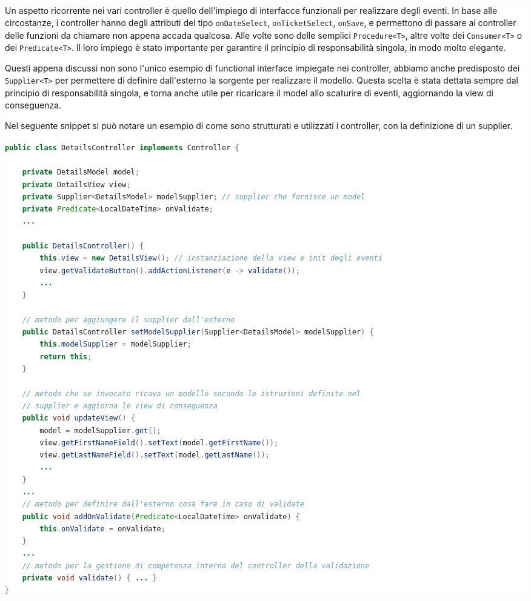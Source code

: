 Un aspetto ricorrente nei vari controller è quello dell'impiego di interfacce funzionali per realizzare degli eventi. In base alle circostanze, i controller hanno degli attributi del tipo `onDateSelect`, `onTicketSelect`, `onSave`, e permettono di passare ai controller delle funzioni da chiamare non appena accada qualcosa. Alle volte sono delle semplici `Procedure<T>`, altre volte dei `Consumer<T>` o dei `Predicate<T>`. Il loro impiego è stato importante per garantire il principio di responsabilità singola, in modo molto elegante.

Questi appena discussi non sono l'unico esempio di functional interface impiegate nei controller, abbiamo anche predisposto dei `Supplier<T>` per permettere di definire dall'esterno la sorgente per realizzare il modello. Questa scelta è stata dettata sempre dal principio di responsabilità singola, e torna anche utile per ricaricare il model allo scaturire di eventi, aggiornando la view di conseguenza.

Nel seguente snippet si può notare un esempio di come sono strutturati e utilizzati i controller, con la definizione di un supplier.

```java 
public class DetailsController implements Controller {

    private DetailsModel model;
    private DetailsView view;
    private Supplier<DetailsModel> modelSupplier; // supplier che fornisce un model
    private Predicate<LocalDateTime> onValidate;
    ...

    public DetailsController() {
        this.view = new DetailsView(); // instanziazione della view e init degli eventi
        view.getValidateButton().addActionListener(e -> validate()); 
        ...
    }

    // metodo per aggiungere il supplier dall'esterno
    public DetailsController setModelSupplier(Supplier<DetailsModel> modelSupplier) {
        this.modelSupplier = modelSupplier;
        return this;
    }

    // metodo che se invocato ricava un modello secondo le istruzioni definite nel
    // supplier e aggiorna le view di conseguenza
    public void updateView() {
        model = modelSupplier.get();
        view.getFirstNameField().setText(model.getFirstName());
        view.getLastNameField().setText(model.getLastName());
        ...
    }
    ...
    // metodo per definire dall'esterno cosa fare in caso di validate
    public void addOnValidate(Predicate<LocalDateTime> onValidate) {
        this.onValidate = onValidate;
    }
    ...
    // metodo per la gestione di competenza interna del controller della validazione
    private void validate() { ... }
}
```
